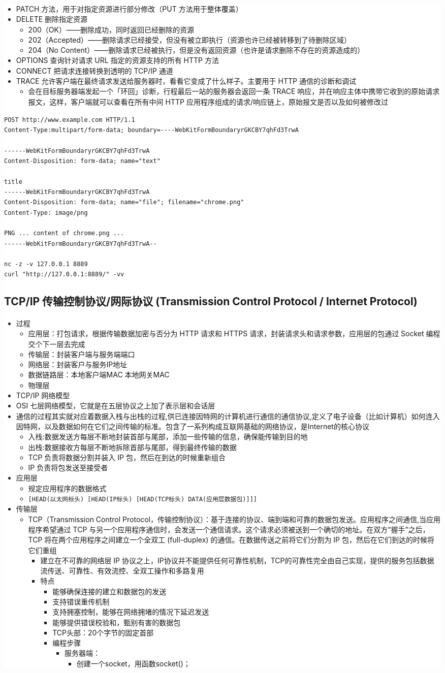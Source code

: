* PATCH 方法，用于对指定资源进行部分修改（PUT 方法用于整体覆盖）
* DELETE  删除指定资源
    - 200（OK）——删除成功，同时返回已经删除的资源
    - 202（Accepted）——删除请求已经接受，但没有被立即执行（资源也许已经被转移到了待删除区域）
    - 204（No Content）——删除请求已经被执行，但是没有返回资源（也许是请求删除不存在的资源造成的）
* OPTIONS 查询针对请求 URL 指定的资源支持的所有 HTTP 方法
* CONNECT 把请求连接转换到透明的 TCP/IP 通道
* TRACE 允许客户端在最终请求发送给服务器时，看看它变成了什么样子。主要用于 HTTP 通信的诊断和调试
    - 会在目标服务器端发起一个「环回」诊断，行程最后一站的服务器会返回一条 TRACE 响应，并在响应主体中携带它收到的原始请求报文，这样，客户端就可以查看在所有中间 HTTP 应用程序组成的请求/响应链上，原始报文是否以及如何被修改过

```
POST http://www.example.com HTTP/1.1
Content-Type:multipart/form-data; boundary=----WebKitFormBoundaryrGKCBY7qhFd3TrwA

------WebKitFormBoundaryrGKCBY7qhFd3TrwA
Content-Disposition: form-data; name="text"

title
------WebKitFormBoundaryrGKCBY7qhFd3TrwA
Content-Disposition: form-data; name="file"; filename="chrome.png"
Content-Type: image/png

PNG ... content of chrome.png ...
------WebKitFormBoundaryrGKCBY7qhFd3TrwA--

nc -z -v 127.0.0.1 8889
curl "http://127.0.0.1:8889/" -vv
```

## TCP/IP 传输控制协议/网际协议 (Transmission Control Protocol / Internet Protocol)

* 过程
    - 应用层：打包请求，根据传输数据加密与否分为 HTTP 请求和 HTTPS 请求，封装请求头和请求参数，应用层的包通过 Socket 编程交个下一层去完成
    - 传输层：封装客户端与服务端端口
    - 网络层：封装客户与服务IP地址
    - 数据链路层：本地客户端MAC 本地网关MAC
    - 物理层
* TCP/IP 网络模型
* OSI 七层网络模型，它就是在五层协议之上加了表示层和会话层
* 通信的过程其实就对应着数据入栈与出栈的过程,供已连接因特网的计算机进行通信的通信协议,定义了电子设备（比如计算机）如何连入因特网，以及数据如何在它们之间传输的标准。包含了一系列构成互联网基础的网络协议，是Internet的核心协议
    - 入栈:数据发送方每层不断地封装首部与尾部，添加一些传输的信息，确保能传输到目的地
    - 出栈:数据接收方每层不断地拆除首部与尾部，得到最终传输的数据
    - TCP 负责将数据分割并装入 IP 包，然后在到达的时候重新组合
    - IP 负责将包发送至接受者
* 应用层
    - 规定应用程序的数据格式
    - `[HEAD(以太网标头) [HEAD(IP标头) [HEAD(TCP标头) DATA(应用层数据包)]]]`
* 传输层
    - TCP（Transmission Control Protocol，传输控制协议）：基于连接的协议、端到端和可靠的数据包发送。应用程序之间通信,当应用程序希望通过 TCP 与另一个应用程序通信时，会发送一个通信请求。这个请求必须被送到一个确切的地址。在双方“握手”之后，TCP 将在两个应用程序之间建立一个全双工 (full-duplex) 的通信。在数据传送之前将它们分割为 IP 包，然后在它们到达的时候将它们重组
        + 建立在不可靠的网络层 IP 协议之上，IP协议并不能提供任何可靠性机制，TCP的可靠性完全由自己实现，提供的服务包括数据流传送、可靠性、有效流控、全双工操作和多路复用
        + 特点
            * 能够确保连接的建立和数据包的发送
            * 支持错误重传机制
            * 支持拥塞控制，能够在网络拥堵的情况下延迟发送
            * 能够提供错误校验和，甄别有害的数据包
            * TCP头部：20个字节的固定首部
            * 编程步骤
                - 服务器端： 
                    + 创建一个socket，用函数socket()； 